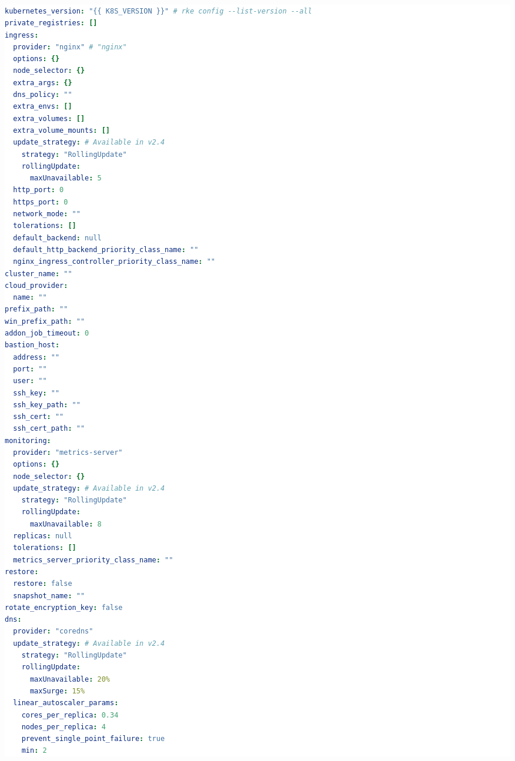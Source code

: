 ```yaml
kubernetes_version: "{{ K8S_VERSION }}" # rke config --list-version --all
private_registries: []
ingress:
  provider: "nginx" # "nginx"
  options: {}
  node_selector: {}
  extra_args: {}
  dns_policy: ""
  extra_envs: []
  extra_volumes: []
  extra_volume_mounts: []
  update_strategy: # Available in v2.4
    strategy: "RollingUpdate"
    rollingUpdate:
      maxUnavailable: 5
  http_port: 0
  https_port: 0
  network_mode: ""
  tolerations: []
  default_backend: null
  default_http_backend_priority_class_name: ""
  nginx_ingress_controller_priority_class_name: ""
cluster_name: ""
cloud_provider:
  name: ""
prefix_path: ""
win_prefix_path: ""
addon_job_timeout: 0
bastion_host:
  address: ""
  port: ""
  user: ""
  ssh_key: ""
  ssh_key_path: ""
  ssh_cert: ""
  ssh_cert_path: ""
monitoring:
  provider: "metrics-server"
  options: {}
  node_selector: {}
  update_strategy: # Available in v2.4
    strategy: "RollingUpdate"
    rollingUpdate:
      maxUnavailable: 8
  replicas: null
  tolerations: []
  metrics_server_priority_class_name: ""
restore:
  restore: false
  snapshot_name: ""
rotate_encryption_key: false
dns:
  provider: "coredns"
  update_strategy: # Available in v2.4
    strategy: "RollingUpdate"
    rollingUpdate:
      maxUnavailable: 20%
      maxSurge: 15%
  linear_autoscaler_params:
    cores_per_replica: 0.34
    nodes_per_replica: 4
    prevent_single_point_failure: true
    min: 2
```